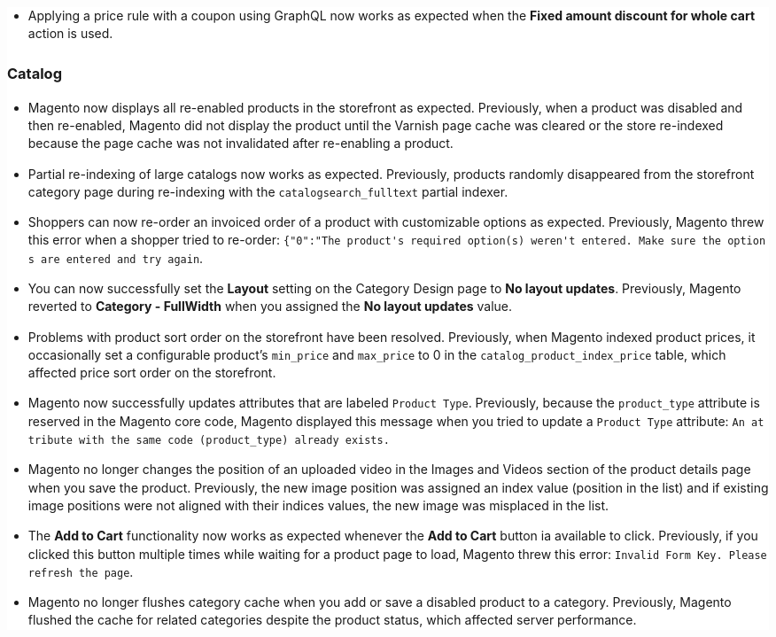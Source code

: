 

*  Applying a price rule with a coupon using GraphQL now works as expected when the **Fixed amount discount for whole cart** action is used.

### Catalog



*  Magento now displays all re-enabled products in the storefront as expected. Previously, when a product was disabled and then re-enabled, Magento did not display the product until the Varnish page cache was cleared or the store re-indexed because the page cache was not invalidated after re-enabling a product.



*  Partial re-indexing of large catalogs now works as expected. Previously, products randomly disappeared from the storefront category page  during re-indexing with the `catalogsearch_fulltext` partial indexer.



*  Shoppers can now re-order an invoiced order of a product with customizable options as expected. Previously, Magento threw this error when a shopper tried to re-order: `{"0":"The product's required option(s) weren't entered. Make sure the options are entered and try again`.



*  You can now successfully set the **Layout** setting on the Category Design page to **No layout updates**. Previously, Magento reverted to **Category - FullWidth** when you assigned the **No layout updates** value.



*  Problems with product sort order on the storefront have been resolved. Previously, when Magento indexed product prices, it occasionally set a configurable product’s `min_price` and `max_price` to 0 in the `catalog_product_index_price` table, which affected price sort order on the storefront.



*  Magento now successfully updates attributes that are labeled `Product Type`. Previously, because the `product_type` attribute is reserved in the Magento core code, Magento displayed this message when you tried to update a `Product Type` attribute: `An attribute with the same code (product_type) already exists.`



*  Magento no longer changes the position of an uploaded video in the Images and Videos section of the product details page when you save the product. Previously, the new image position was assigned an index value (position in the list) and if existing image positions were not aligned with their indices values, the new image was misplaced in the list.



*  The **Add to Cart** functionality now works as expected whenever the **Add to Cart** button ia available to click. Previously, if you clicked this button multiple times while waiting for a product page to load, Magento threw this error: `Invalid Form Key. Please refresh the page`.



*  Magento no longer flushes category cache when you add or save a disabled product to a category. Previously, Magento flushed the cache for related categories despite the product status, which affected server performance.
